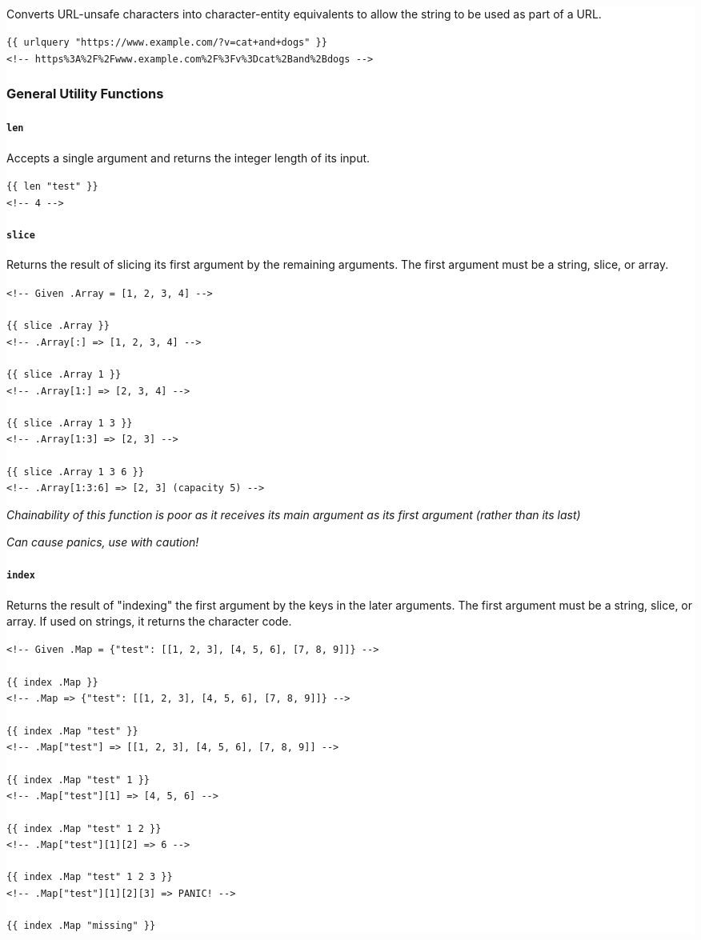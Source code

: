 Converts URL-unsafe characters into character-entity equivalents to allow the string to be used as part of a URL.

```django
{{ urlquery "https://www.example.com/?v=cat+and+dogs" }}
<!-- https%3A%2F%2Fwww.example.com%2F%3Fv%3Dcat%2Band%2Bdogs -->
```

### General Utility Functions

#### `len`

Accepts a single argument and returns the integer length of its input.

```django
{{ len "test" }}
<!-- 4 -->
```

#### `slice`

Returns the result of slicing its first argument by the remaining arguments. The first argument must be a string, slice, or array.

```django
<!-- Given .Array = [1, 2, 3, 4] -->

{{ slice .Array }}
<!-- .Array[:] => [1, 2, 3, 4] -->

{{ slice .Array 1 }}
<!-- .Array[1:] => [2, 3, 4] -->

{{ slice .Array 1 3 }}
<!-- .Array[1:3] => [2, 3] -->

{{ slice .Array 1 3 6 }}
<!-- .Array[1:3:6] => [2, 3] (capacity 5) -->
```

*Chainability of this function is poor as it receives its main argument as its first argument (rather than its last)*

*Can cause panics, use with caution!*

#### `index`

Returns the result of "indexing" the first argument by the keys in the later arguments. The first argument must be a string, slice, or array. If used on strings, it returns the character code.

```django
<!-- Given .Map = {"test": [[1, 2, 3], [4, 5, 6], [7, 8, 9]]} -->

{{ index .Map }}
<!-- .Map => {"test": [[1, 2, 3], [4, 5, 6], [7, 8, 9]]} -->

{{ index .Map "test" }}
<!-- .Map["test"] => [[1, 2, 3], [4, 5, 6], [7, 8, 9]] -->

{{ index .Map "test" 1 }}
<!-- .Map["test"][1] => [4, 5, 6] -->

{{ index .Map "test" 1 2 }}
<!-- .Map["test"][1][2] => 6 -->

{{ index .Map "test" 1 2 3 }}
<!-- .Map["test"][1][2][3] => PANIC! -->

{{ index .Map "missing" }}
```